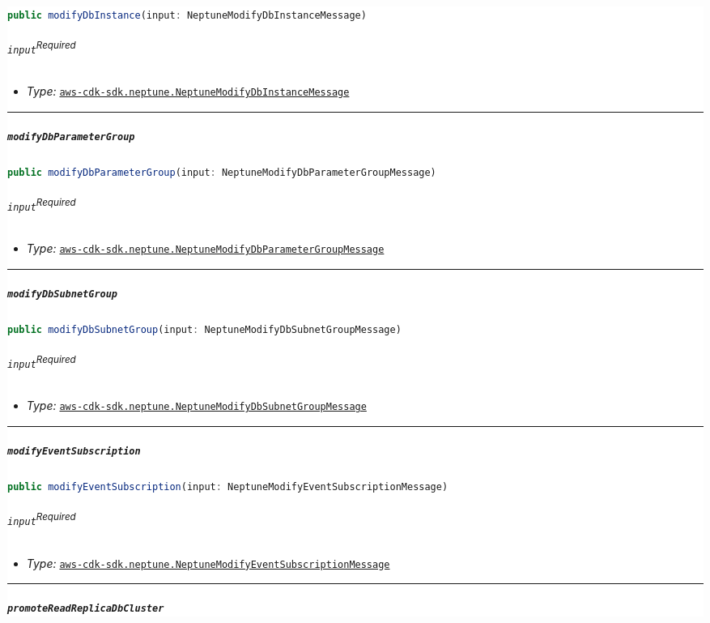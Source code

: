 ```typescript
public modifyDbInstance(input: NeptuneModifyDbInstanceMessage)
```

###### `input`<sup>Required</sup> <a name="aws-cdk-sdk.neptune.NeptuneClient.parameter.input"></a>

- *Type:* [`aws-cdk-sdk.neptune.NeptuneModifyDbInstanceMessage`](#aws-cdk-sdk.neptune.NeptuneModifyDbInstanceMessage)

---

##### `modifyDbParameterGroup` <a name="aws-cdk-sdk.neptune.NeptuneClient.modifyDbParameterGroup"></a>

```typescript
public modifyDbParameterGroup(input: NeptuneModifyDbParameterGroupMessage)
```

###### `input`<sup>Required</sup> <a name="aws-cdk-sdk.neptune.NeptuneClient.parameter.input"></a>

- *Type:* [`aws-cdk-sdk.neptune.NeptuneModifyDbParameterGroupMessage`](#aws-cdk-sdk.neptune.NeptuneModifyDbParameterGroupMessage)

---

##### `modifyDbSubnetGroup` <a name="aws-cdk-sdk.neptune.NeptuneClient.modifyDbSubnetGroup"></a>

```typescript
public modifyDbSubnetGroup(input: NeptuneModifyDbSubnetGroupMessage)
```

###### `input`<sup>Required</sup> <a name="aws-cdk-sdk.neptune.NeptuneClient.parameter.input"></a>

- *Type:* [`aws-cdk-sdk.neptune.NeptuneModifyDbSubnetGroupMessage`](#aws-cdk-sdk.neptune.NeptuneModifyDbSubnetGroupMessage)

---

##### `modifyEventSubscription` <a name="aws-cdk-sdk.neptune.NeptuneClient.modifyEventSubscription"></a>

```typescript
public modifyEventSubscription(input: NeptuneModifyEventSubscriptionMessage)
```

###### `input`<sup>Required</sup> <a name="aws-cdk-sdk.neptune.NeptuneClient.parameter.input"></a>

- *Type:* [`aws-cdk-sdk.neptune.NeptuneModifyEventSubscriptionMessage`](#aws-cdk-sdk.neptune.NeptuneModifyEventSubscriptionMessage)

---

##### `promoteReadReplicaDbCluster` <a name="aws-cdk-sdk.neptune.NeptuneClient.promoteReadReplicaDbCluster"></a>
